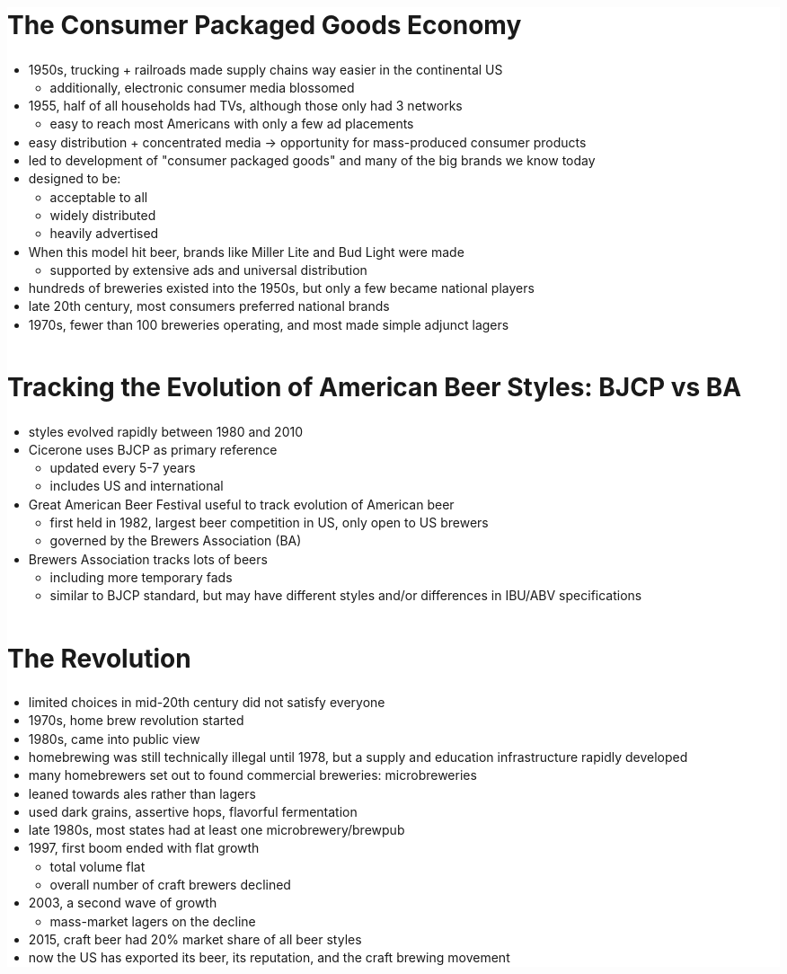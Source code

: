 # The Consumer Packaged Goods Economy
- 1950s, trucking + railroads made supply chains way easier in the continental US
	- additionally, electronic consumer media blossomed
- 1955, half of all households had TVs, although those only had 3 networks
	- easy to reach most Americans with only a few ad placements
- easy distribution + concentrated media -> opportunity for mass-produced consumer products
- led to development of "consumer packaged goods" and many of the big brands we know today
- designed to be:
	- acceptable to all
	- widely distributed
	- heavily advertised
- When this model hit beer, brands like Miller Lite and Bud Light were made
	- supported by extensive ads and universal distribution
- hundreds of breweries existed into the 1950s, but only a few became national players
- late 20th century, most consumers preferred national brands
- 1970s, fewer than 100 breweries operating, and most made simple adjunct lagers

# Tracking the Evolution of American Beer Styles: BJCP vs BA

- styles evolved rapidly between 1980 and 2010
- Cicerone uses BJCP as primary reference
	- updated every 5-7 years
	- includes US and international
- Great American Beer Festival useful to track evolution of American beer
	- first held in 1982, largest beer competition in US, only open to US brewers
	- governed by the Brewers Association (BA)
- Brewers Association tracks lots of beers
	- including more temporary fads
	- similar to BJCP standard, but may have different styles and/or differences in IBU/ABV specifications

# The Revolution

- limited choices in mid-20th century did not satisfy everyone
- 1970s, home brew revolution started
- 1980s, came into public view
- homebrewing was still technically illegal until 1978, but a supply and education infrastructure rapidly developed
- many homebrewers set out to found commercial breweries: microbreweries
- leaned towards ales rather than lagers
- used dark grains, assertive hops, flavorful fermentation
- late 1980s, most states had at least one microbrewery/brewpub
- 1997, first boom ended with flat growth
	- total volume flat
	- overall number of craft brewers declined
- 2003, a second wave of growth
	- mass-market lagers on the decline
- 2015, craft beer had 20% market share of all beer styles
- now the US has exported its beer, its reputation, and the craft brewing movement
